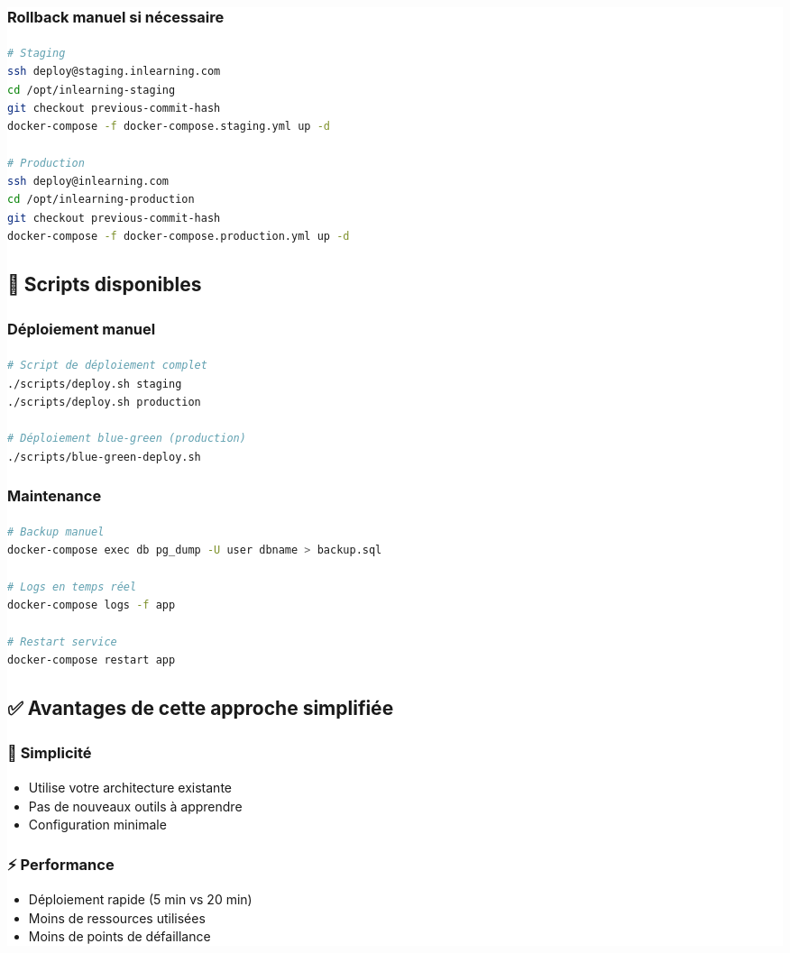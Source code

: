### Rollback manuel si nécessaire
```bash
# Staging
ssh deploy@staging.inlearning.com
cd /opt/inlearning-staging
git checkout previous-commit-hash
docker-compose -f docker-compose.staging.yml up -d

# Production
ssh deploy@inlearning.com  
cd /opt/inlearning-production
git checkout previous-commit-hash
docker-compose -f docker-compose.production.yml up -d
```

## 🔧 Scripts disponibles

### Déploiement manuel
```bash
# Script de déploiement complet
./scripts/deploy.sh staging
./scripts/deploy.sh production

# Déploiement blue-green (production)
./scripts/blue-green-deploy.sh
```

### Maintenance
```bash
# Backup manuel
docker-compose exec db pg_dump -U user dbname > backup.sql

# Logs en temps réel
docker-compose logs -f app

# Restart service
docker-compose restart app
```

## ✅ Avantages de cette approche simplifiée

### 🎯 **Simplicité**
- Utilise votre architecture existante
- Pas de nouveaux outils à apprendre
- Configuration minimale

### ⚡ **Performance** 
- Déploiement rapide (5 min vs 20 min)
- Moins de ressources utilisées
- Moins de points de défaillance
